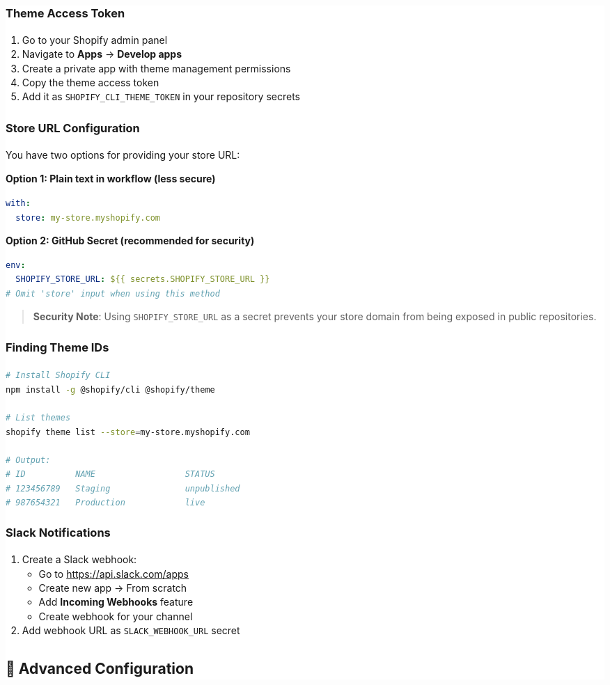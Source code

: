 ### Theme Access Token

1. Go to your Shopify admin panel
2. Navigate to **Apps** → **Develop apps**
3. Create a private app with theme management permissions
4. Copy the theme access token
5. Add it as `SHOPIFY_CLI_THEME_TOKEN` in your repository secrets

### Store URL Configuration

You have two options for providing your store URL:

**Option 1: Plain text in workflow (less secure)**
```yaml
with:
  store: my-store.myshopify.com
```

**Option 2: GitHub Secret (recommended for security)**
```yaml
env:
  SHOPIFY_STORE_URL: ${{ secrets.SHOPIFY_STORE_URL }}
# Omit 'store' input when using this method
```

> **Security Note**: Using `SHOPIFY_STORE_URL` as a secret prevents your store domain from being exposed in public repositories.

### Finding Theme IDs

```bash
# Install Shopify CLI
npm install -g @shopify/cli @shopify/theme

# List themes
shopify theme list --store=my-store.myshopify.com

# Output:
# ID          NAME                  STATUS
# 123456789   Staging               unpublished
# 987654321   Production            live
```

### Slack Notifications

1. Create a Slack webhook:
   - Go to https://api.slack.com/apps
   - Create new app → From scratch
   - Add **Incoming Webhooks** feature
   - Create webhook for your channel
2. Add webhook URL as `SLACK_WEBHOOK_URL` secret

## 🔧 Advanced Configuration
